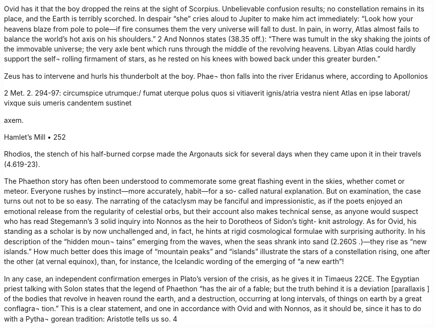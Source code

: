 Ovid has it that the boy dropped the reins at the sight of Scorpius. 
Unbelievable confusion results; no constellation remains in its place, 
and the Earth is terribly scorched. In despair “she” cries aloud to 
Jupiter to make him act immediately: “Look how your heavens 
blaze from pole to pole—if fire consumes them the very universe 
will fall to dust. In pain, in worry, Atlas almost fails to balance the 
world’s hot axis on his shoulders.” 2 And Nonnos states (38.35 off.): 
“There was tumult in the sky shaking the joints of the immovable 
universe; the very axle bent which runs through the middle of the 
revolving heavens. Libyan Atlas could hardly support the self¬ 
rolling firmament of stars, as he rested on his knees with bowed 
back under this greater burden.” 

Zeus has to intervene and hurls his thunderbolt at the boy. Phae¬ 
thon falls into the river Eridanus where, according to Apollonios 

2 Met. 2. 294-97: circumspice utrumque:/ fumat uterque polus quos si vitiaverit 
ignis/atria vestra nient Atlas en ipse laborat/ vixque suis umeris candentem sustinet 


axem. 





Hamlet’s Mill • 252 


Rhodios, the stench of his half-burned corpse made the Argonauts 
sick for several days when they came upon it in their travels 
(4.619-23). 

The Phaethon story has often been understood to commemorate 
some great flashing event in the skies, whether comet or meteor. 
Everyone rushes by instinct—more accurately, habit—for a so- 
called natural explanation. But on examination, the case turns out 
not to be so easy. The narrating of the cataclysm may be fanciful 
and impressionistic, as if the poets enjoyed an emotional release 
from the regularity of celestial orbs, but their account also makes 
technical sense, as anyone would suspect who has read Stegemann’s 3 
solid inquiry into Nonnos as the heir to Dorotheos of Sidon’s tight- 
knit astrology. As for Ovid, his standing as a scholar is by now 
unchallenged and, in fact, he hints at rigid cosmological formulae 
with surprising authority. In his description of the “hidden moun¬ 
tains” emerging from the waves, when the seas shrank into sand 
(2.260S .)—they rise as “new islands.” How much better does this 
image of “mountain peaks” and “islands” illustrate the stars of a 
constellation rising, one after the other (at vernal equinox), than, 
for instance, the Icelandic wording of the emerging of “a new 
earth”! 

In any case, an independent confirmation emerges in Plato’s 
version of the crisis, as he gives it in Timaeus 22CE. The Egyptian 
priest talking with Solon states that the legend of Phaethon “has the 
air of a fable; but the truth behind it is a deviation [parallaxis ] of 
the bodies that revolve in heaven round the earth, and a destruction, 
occurring at long intervals, of things on earth by a great conflagra¬ 
tion.” This is a clear statement, and one in accordance with Ovid 
and with Nonnos, as it should be, since it has to do with a Pytha¬ 
gorean tradition: Aristotle tells us so. 4 
